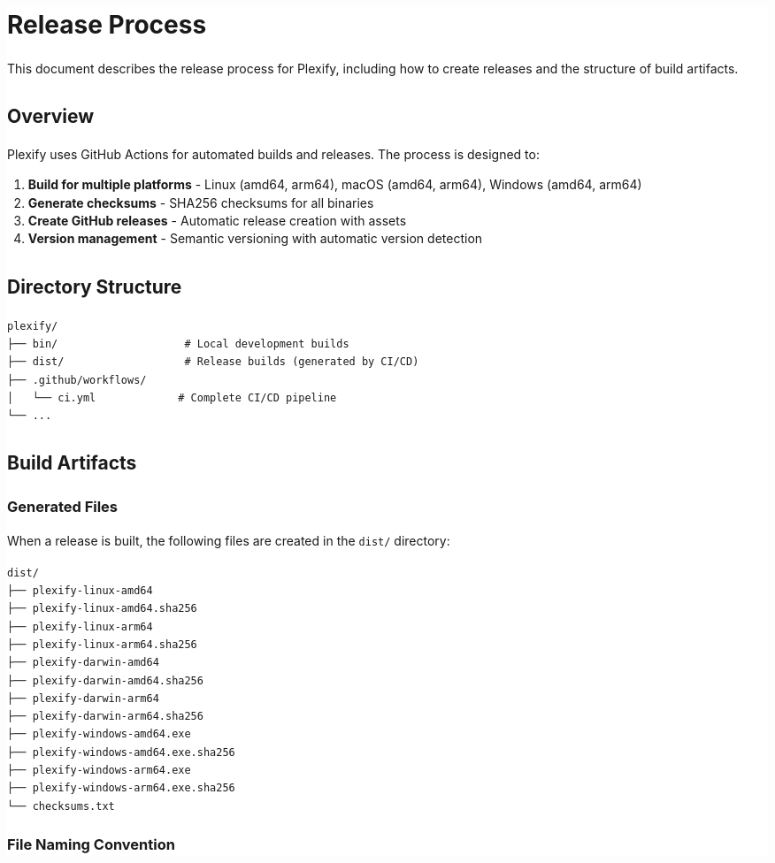 # Release Process

This document describes the release process for Plexify, including how to create releases and the structure of build artifacts.

## Overview

Plexify uses GitHub Actions for automated builds and releases. The process is designed to:

1. **Build for multiple platforms** - Linux (amd64, arm64), macOS (amd64, arm64), Windows (amd64, arm64)
2. **Generate checksums** - SHA256 checksums for all binaries
3. **Create GitHub releases** - Automatic release creation with assets
4. **Version management** - Semantic versioning with automatic version detection

## Directory Structure

```
plexify/
├── bin/                    # Local development builds
├── dist/                   # Release builds (generated by CI/CD)
├── .github/workflows/
│   └── ci.yml             # Complete CI/CD pipeline
└── ...
```

## Build Artifacts

### Generated Files

When a release is built, the following files are created in the `dist/` directory:

```
dist/
├── plexify-linux-amd64
├── plexify-linux-amd64.sha256
├── plexify-linux-arm64
├── plexify-linux-arm64.sha256
├── plexify-darwin-amd64
├── plexify-darwin-amd64.sha256
├── plexify-darwin-arm64
├── plexify-darwin-arm64.sha256
├── plexify-windows-amd64.exe
├── plexify-windows-amd64.exe.sha256
├── plexify-windows-arm64.exe
├── plexify-windows-arm64.exe.sha256
└── checksums.txt
```

### File Naming Convention
